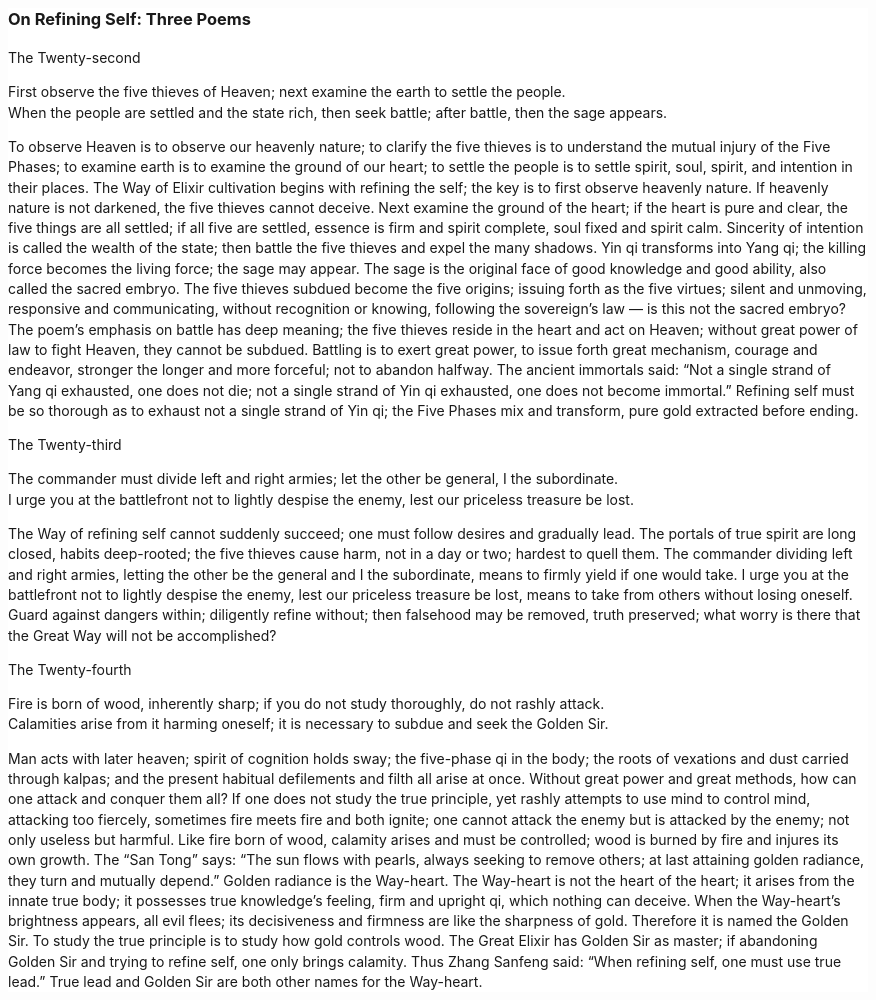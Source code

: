 ### On Refining Self: Three Poems

The Twenty-second

First observe the five thieves of Heaven; next examine the earth to settle the people.  
When the people are settled and the state rich, then seek battle; after battle, then the sage appears.

To observe Heaven is to observe our heavenly nature; to clarify the five thieves is to understand the mutual injury of the Five Phases; to examine earth is to examine the ground of our heart; to settle the people is to settle spirit, soul, spirit, and intention in their places. The Way of Elixir cultivation begins with refining the self; the key is to first observe heavenly nature. If heavenly nature is not darkened, the five thieves cannot deceive. Next examine the ground of the heart; if the heart is pure and clear, the five things are all settled; if all five are settled, essence is firm and spirit complete, soul fixed and spirit calm. Sincerity of intention is called the wealth of the state; then battle the five thieves and expel the many shadows. Yin qi transforms into Yang qi; the killing force becomes the living force; the sage may appear. The sage is the original face of good knowledge and good ability, also called the sacred embryo. The five thieves subdued become the five origins; issuing forth as the five virtues; silent and unmoving, responsive and communicating, without recognition or knowing, following the sovereign’s law — is this not the sacred embryo? The poem’s emphasis on battle has deep meaning; the five thieves reside in the heart and act on Heaven; without great power of law to fight Heaven, they cannot be subdued. Battling is to exert great power, to issue forth great mechanism, courage and endeavor, stronger the longer and more forceful; not to abandon halfway. The ancient immortals said: “Not a single strand of Yang qi exhausted, one does not die; not a single strand of Yin qi exhausted, one does not become immortal.” Refining self must be so thorough as to exhaust not a single strand of Yin qi; the Five Phases mix and transform, pure gold extracted before ending.

The Twenty-third

The commander must divide left and right armies; let the other be general, I the subordinate.  
I urge you at the battlefront not to lightly despise the enemy, lest our priceless treasure be lost.

The Way of refining self cannot suddenly succeed; one must follow desires and gradually lead. The portals of true spirit are long closed, habits deep-rooted; the five thieves cause harm, not in a day or two; hardest to quell them. The commander dividing left and right armies, letting the other be the general and I the subordinate, means to firmly yield if one would take. I urge you at the battlefront not to lightly despise the enemy, lest our priceless treasure be lost, means to take from others without losing oneself. Guard against dangers within; diligently refine without; then falsehood may be removed, truth preserved; what worry is there that the Great Way will not be accomplished?

The Twenty-fourth

Fire is born of wood, inherently sharp; if you do not study thoroughly, do not rashly attack.  
Calamities arise from it harming oneself; it is necessary to subdue and seek the Golden Sir.

Man acts with later heaven; spirit of cognition holds sway; the five-phase qi in the body; the roots of vexations and dust carried through kalpas; and the present habitual defilements and filth all arise at once. Without great power and great methods, how can one attack and conquer them all? If one does not study the true principle, yet rashly attempts to use mind to control mind, attacking too fiercely, sometimes fire meets fire and both ignite; one cannot attack the enemy but is attacked by the enemy; not only useless but harmful. Like fire born of wood, calamity arises and must be controlled; wood is burned by fire and injures its own growth. The “San Tong” says: “The sun flows with pearls, always seeking to remove others; at last attaining golden radiance, they turn and mutually depend.” Golden radiance is the Way-heart. The Way-heart is not the heart of the heart; it arises from the innate true body; it possesses true knowledge’s feeling, firm and upright qi, which nothing can deceive. When the Way-heart’s brightness appears, all evil flees; its decisiveness and firmness are like the sharpness of gold. Therefore it is named the Golden Sir. To study the true principle is to study how gold controls wood. The Great Elixir has Golden Sir as master; if abandoning Golden Sir and trying to refine self, one only brings calamity. Thus Zhang Sanfeng said: “When refining self, one must use true lead.” True lead and Golden Sir are both other names for the Way-heart.

